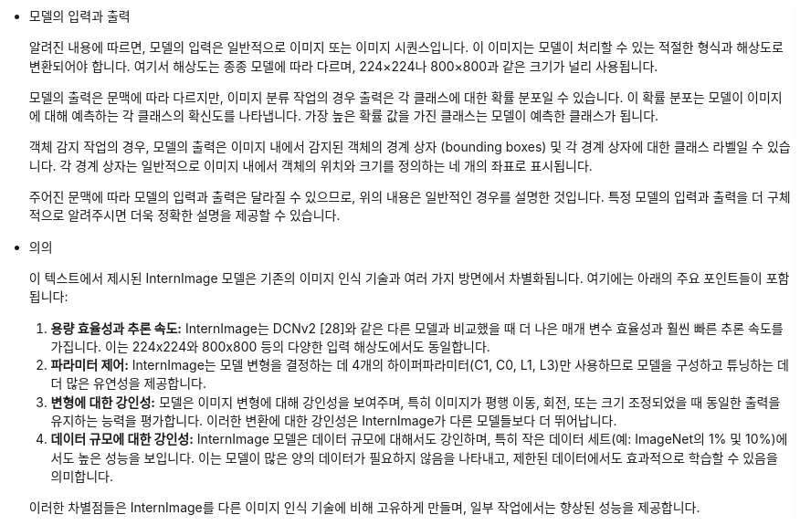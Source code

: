 - 모델의 입력과 출력
    
    알려진 내용에 따르면, 모델의 입력은 일반적으로 이미지 또는 이미지 시퀀스입니다. 이 이미지는 모델이 처리할 수 있는 적절한 형식과 해상도로 변환되어야 합니다. 여기서 해상도는 종종 모델에 따라 다르며, 224×224나 800×800과 같은 크기가 널리 사용됩니다.
    
    모델의 출력은 문맥에 따라 다르지만, 이미지 분류 작업의 경우 출력은 각 클래스에 대한 확률 분포일 수 있습니다. 이 확률 분포는 모델이 이미지에 대해 예측하는 각 클래스의 확신도를 나타냅니다. 가장 높은 확률 값을 가진 클래스는 모델이 예측한 클래스가 됩니다.
    
    객체 감지 작업의 경우, 모델의 출력은 이미지 내에서 감지된 객체의 경계 상자 (bounding boxes) 및 각 경계 상자에 대한 클래스 라벨일 수 있습니다. 각 경계 상자는 일반적으로 이미지 내에서 객체의 위치와 크기를 정의하는 네 개의 좌표로 표시됩니다.
    
    주어진 문맥에 따라 모델의 입력과 출력은 달라질 수 있으므로, 위의 내용은 일반적인 경우를 설명한 것입니다. 특정 모델의 입력과 출력을 더 구체적으로 알려주시면 더욱 정확한 설명을 제공할 수 있습니다.
    
- 의의
    
    이 텍스트에서 제시된 InternImage 모델은 기존의 이미지 인식 기술과 여러 가지 방면에서 차별화됩니다. 여기에는 아래의 주요 포인트들이 포함됩니다:
    
    1. **용량 효율성과 추론 속도:** InternImage는 DCNv2 [28]와 같은 다른 모델과 비교했을 때 더 나은 매개 변수 효율성과 훨씬 빠른 추론 속도를 가집니다. 이는 224x224와 800x800 등의 다양한 입력 해상도에서도 동일합니다.
    2. **파라미터 제어:** InternImage는 모델 변형을 결정하는 데 4개의 하이퍼파라미터(C1, C0, L1, L3)만 사용하므로 모델을 구성하고 튜닝하는 데 더 많은 유연성을 제공합니다.
    3. **변형에 대한 강인성:** 모델은 이미지 변형에 대해 강인성을 보여주며, 특히 이미지가 평행 이동, 회전, 또는 크기 조정되었을 때 동일한 출력을 유지하는 능력을 평가합니다. 이러한 변환에 대한 강인성은 InternImage가 다른 모델들보다 더 뛰어납니다.
    4. **데이터 규모에 대한 강인성:** InternImage 모델은 데이터 규모에 대해서도 강인하며, 특히 작은 데이터 세트(예: ImageNet의 1% 및 10%)에서도 높은 성능을 보입니다. 이는 모델이 많은 양의 데이터가 필요하지 않음을 나타내고, 제한된 데이터에서도 효과적으로 학습할 수 있음을 의미합니다.
    
    이러한 차별점들은 InternImage를 다른 이미지 인식 기술에 비해 고유하게 만들며, 일부 작업에서는 향상된 성능을 제공합니다.